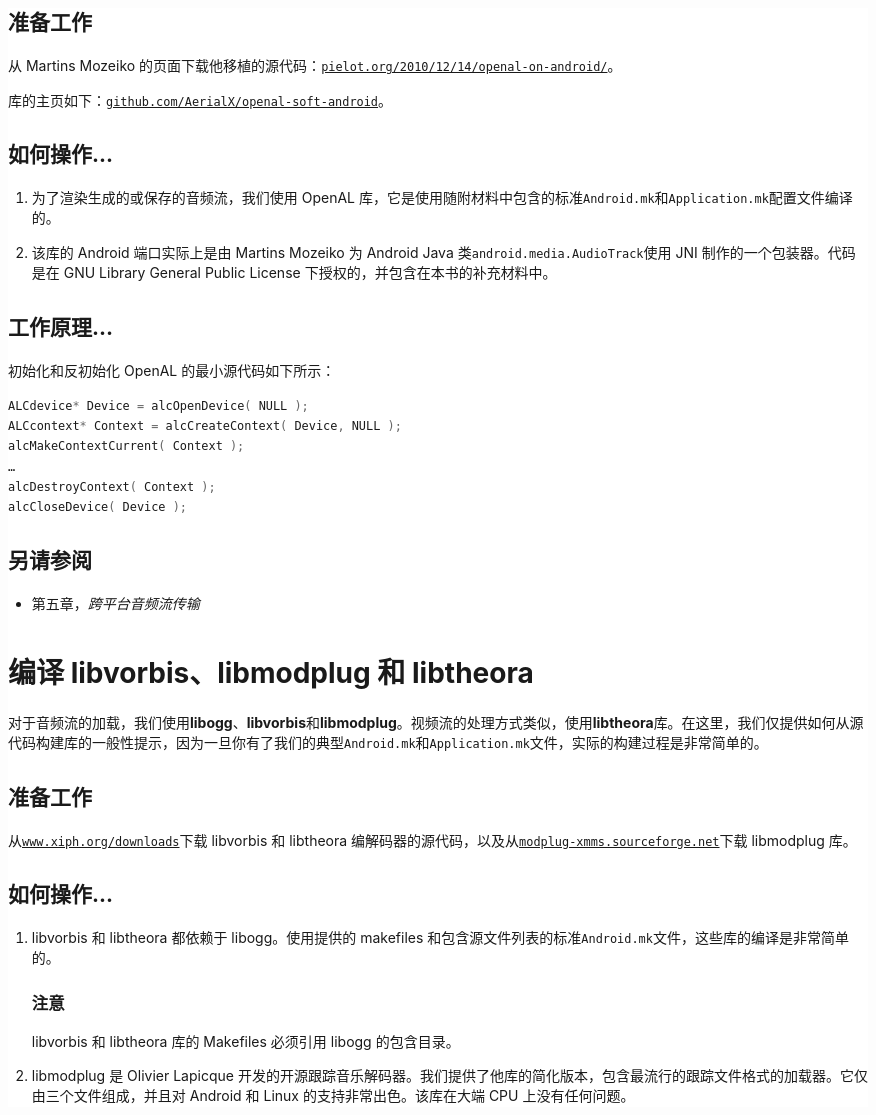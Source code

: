 ## 准备工作

从 Martins Mozeiko 的页面下载他移植的源代码：[`pielot.org/2010/12/14/openal-on-android/`](http://pielot.org/2010/12/14/openal-on-android/)。

库的主页如下：[`github.com/AerialX/openal-soft-android`](http://github.com/AerialX/openal-soft-android)。

## 如何操作...

1.  为了渲染生成的或保存的音频流，我们使用 OpenAL 库，它是使用随附材料中包含的标准`Android.mk`和`Application.mk`配置文件编译的。

1.  该库的 Android 端口实际上是由 Martins Mozeiko 为 Android Java 类`android.media.AudioTrack`使用 JNI 制作的一个包装器。代码是在 GNU Library General Public License 下授权的，并包含在本书的补充材料中。

## 工作原理…

初始化和反初始化 OpenAL 的最小源代码如下所示：

```kt
ALCdevice* Device = alcOpenDevice( NULL );
ALCcontext* Context = alcCreateContext( Device, NULL );
alcMakeContextCurrent( Context );
…
alcDestroyContext( Context );
alcCloseDevice( Device );
```

## 另请参阅

+   第五章，*跨平台音频流传输*

# 编译 libvorbis、libmodplug 和 libtheora

对于音频流的加载，我们使用**libogg**、**libvorbis**和**libmodplug**。视频流的处理方式类似，使用**libtheora**库。在这里，我们仅提供如何从源代码构建库的一般性提示，因为一旦你有了我们的典型`Android.mk`和`Application.mk`文件，实际的构建过程是非常简单的。

## 准备工作

从[`www.xiph.org/downloads`](http://www.xiph.org/downloads)下载 libvorbis 和 libtheora 编解码器的源代码，以及从[`modplug-xmms.sourceforge.net`](http://modplug-xmms.sourceforge.net)下载 libmodplug 库。

## 如何操作...

1.  libvorbis 和 libtheora 都依赖于 libogg。使用提供的 makefiles 和包含源文件列表的标准`Android.mk`文件，这些库的编译是非常简单的。

    ### 注意

    libvorbis 和 libtheora 库的 Makefiles 必须引用 libogg 的包含目录。

1.  libmodplug 是 Olivier Lapicque 开发的开源跟踪音乐解码器。我们提供了他库的简化版本，包含最流行的跟踪文件格式的加载器。它仅由三个文件组成，并且对 Android 和 Linux 的支持非常出色。该库在大端 CPU 上没有任何问题。
